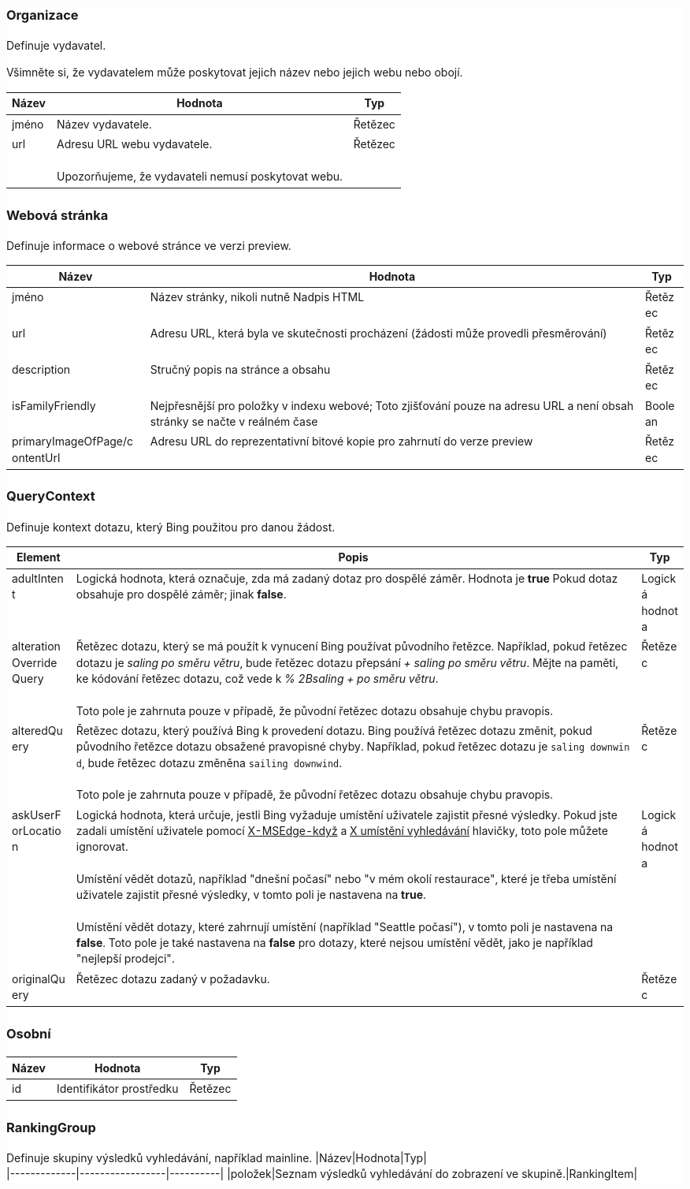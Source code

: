   
### <a name="organization"></a>Organizace  
Definuje vydavatel.  
  
Všimněte si, že vydavatelem může poskytovat jejich název nebo jejich webu nebo obojí.  
  
|Název|Hodnota|Typ|  
|----------|-----------|----------|  
|jméno|Název vydavatele.|Řetězec|  
|url|Adresu URL webu vydavatele.<br /><br /> Upozorňujeme, že vydavateli nemusí poskytovat webu.|Řetězec|  
  
  

### <a name="webpage"></a>Webová stránka  
Definuje informace o webové stránce ve verzi preview.  
  
|Název|Hodnota|Typ|  
|----------|-----------|----------|
|jméno|Název stránky, nikoli nutně Nadpis HTML|Řetězec|
|url|Adresu URL, která byla ve skutečnosti procházení (žádosti může provedli přesměrování)|Řetězec|  
|description|Stručný popis na stránce a obsahu|Řetězec|  
|isFamilyFriendly|Nejpřesnější pro položky v indexu webové; Toto zjišťování pouze na adresu URL a není obsah stránky se načte v reálném čase|Boolean|
|primaryImageOfPage/contentUrl|Adresu URL do reprezentativní bitové kopie pro zahrnutí do verze preview|Řetězec| 
  
  
### <a name="querycontext"></a>QueryContext  
Definuje kontext dotazu, který Bing použitou pro danou žádost.  
  
|Element|Popis|Typ|  
|-------------|-----------------|----------|  
|adultIntent|Logická hodnota, která označuje, zda má zadaný dotaz pro dospělé záměr. Hodnota je **true** Pokud dotaz obsahuje pro dospělé záměr; jinak **false**.|Logická hodnota|  
|alterationOverrideQuery|Řetězec dotazu, který se má použít k vynucení Bing používat původního řetězce. Například, pokud řetězec dotazu je *saling po směru větru*, bude řetězec dotazu přepsání *+ saling po směru větru*. Mějte na paměti, ke kódování řetězec dotazu, což vede k *% 2Bsaling + po směru větru*.<br /><br /> Toto pole je zahrnuta pouze v případě, že původní řetězec dotazu obsahuje chybu pravopis.|Řetězec|  
|alteredQuery|Řetězec dotazu, který používá Bing k provedení dotazu. Bing používá řetězec dotazu změnit, pokud původního řetězce dotazu obsažené pravopisné chyby. Například, pokud řetězec dotazu je `saling downwind`, bude řetězec dotazu změněna `sailing downwind`.<br /><br /> Toto pole je zahrnuta pouze v případě, že původní řetězec dotazu obsahuje chybu pravopis.|Řetězec|  
|askUserForLocation|Logická hodnota, která určuje, jestli Bing vyžaduje umístění uživatele zajistit přesné výsledky. Pokud jste zadali umístění uživatele pomocí [X-MSEdge-když](#clientip) a [X umístění vyhledávání](#location) hlavičky, toto pole můžete ignorovat.<br /><br /> Umístění vědět dotazů, například "dnešní počasí" nebo "v mém okolí restaurace", které je třeba umístění uživatele zajistit přesné výsledky, v tomto poli je nastavena na **true**.<br /><br /> Umístění vědět dotazy, které zahrnují umístění (například "Seattle počasí"), v tomto poli je nastavena na **false**. Toto pole je také nastavena na **false** pro dotazy, které nejsou umístění vědět, jako je například "nejlepší prodejci".|Logická hodnota|  
|originalQuery|Řetězec dotazu zadaný v požadavku.|Řetězec|  

### <a name="identifiable"></a>Osobní
|Název|Hodnota|Typ|  
|-------------|-----------------|----------|
|id|Identifikátor prostředku|Řetězec|
 
### <a name="rankinggroup"></a>RankingGroup
Definuje skupiny výsledků vyhledávání, například mainline.
|Název|Hodnota|Typ|  
|-------------|-----------------|----------|
|položek|Seznam výsledků vyhledávání do zobrazení ve skupině.|RankingItem|
